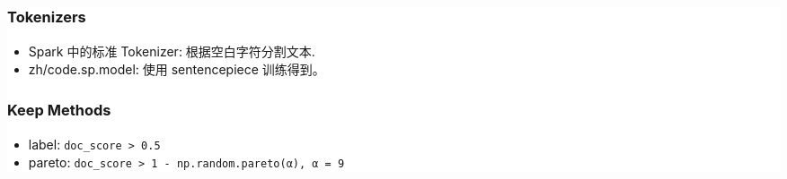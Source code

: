 ### Tokenizers

- Spark 中的标准 Tokenizer: 根据空白字符分割文本.
- zh/code.sp.model: 使用 sentencepiece 训练得到。

### Keep Methods

- label: `doc_score > 0.5`
- pareto: `doc_score > 1 - np.random.pareto(α), α = 9`
